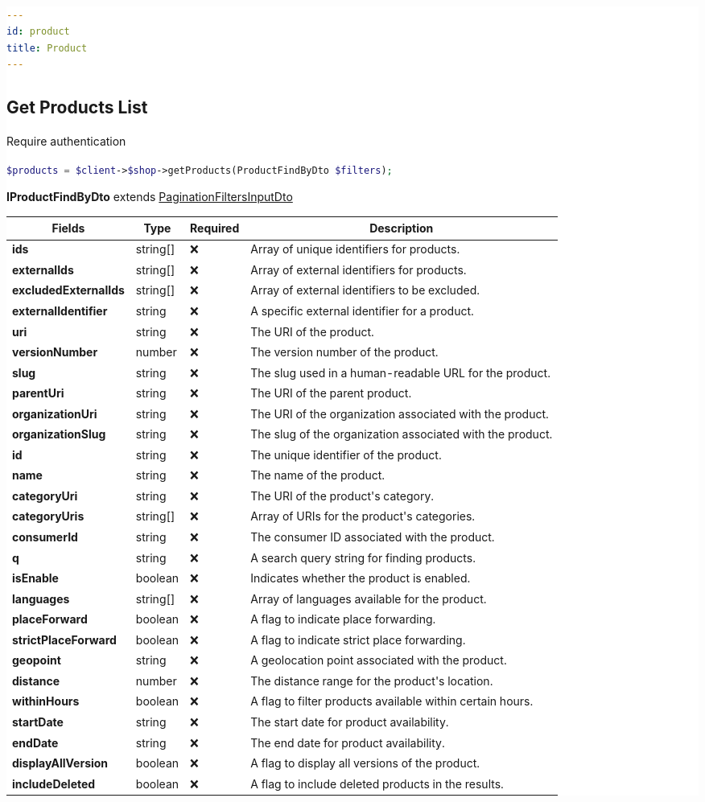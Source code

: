```yaml
---
id: product
title: Product
---
```


## Get Products List

<span class="badge badge--warning">Require authentication</span>

```php
$products = $client->$shop->getProducts(ProductFindByDto $filters);
```

**IProductFindByDto** extends [PaginationFiltersInputDto](../pagination#PaginationFiltersInputDto)

| Fields                  | Type                                                   | Required | Description                                               |
| ----------------------- | ------------------------------------------------------ | -------- | --------------------------------------------------------- |
| **ids**                 | string[]                                               | :x:      | Array of unique identifiers for products.                 |
| **externalIds**         | string[]                                               | :x:      | Array of external identifiers for products.               |
| **excludedExternalIds** | string[]                                               | :x:      | Array of external identifiers to be excluded.             |
| **externalIdentifier**  | string                                                 | :x:      | A specific external identifier for a product.             |
| **uri**                 | string                                                 | :x:      | The URI of the product.                                   |
| **versionNumber**       | number                                                 | :x:      | The version number of the product.                        |
| **slug**                | string                                                 | :x:      | The slug used in a human-readable URL for the product.    |
| **parentUri**           | string                                                 | :x:      | The URI of the parent product.                            |
| **organizationUri**     | string                                                 | :x:      | The URI of the organization associated with the product.  |
| **organizationSlug**    | string                                                 | :x:      | The slug of the organization associated with the product. |
| **id**                  | string                                                 | :x:      | The unique identifier of the product.                     |
| **name**                | string                                                 | :x:      | The name of the product.                                  |
| **categoryUri**         | string                                                 | :x:      | The URI of the product's category.                        |
| **categoryUris**        | string[]                                               | :x:      | Array of URIs for the product's categories.               |
| **consumerId**          | string                                                 | :x:      | The consumer ID associated with the product.              |
| **q**                   | string                                                 | :x:      | A search query string for finding products.               |
| **isEnable**            | boolean                                                | :x:      | Indicates whether the product is enabled.                 |
| **languages**           | string[]                                               | :x:      | Array of languages available for the product.             |
| **placeForward**        | boolean                                                | :x:      | A flag to indicate place forwarding.                      |
| **strictPlaceForward**  | boolean                                                | :x:      | A flag to indicate strict place forwarding.               |
| **geopoint**            | string                                                 | :x:      | A geolocation point associated with the product.          |
| **distance**            | number                                                 | :x:      | The distance range for the product's location.            |
| **withinHours**         | boolean                                                | :x:      | A flag to filter products available within certain hours. |
| **startDate**           | string                                                 | :x:      | The start date for product availability.                  |
| **endDate**             | string                                                 | :x:      | The end date for product availability.                    |
| **displayAllVersion**   | boolean                                                | :x:      | A flag to display all versions of the product.            |
| **includeDeleted**      | boolean                                                | :x:      | A flag to include deleted products in the results.        |